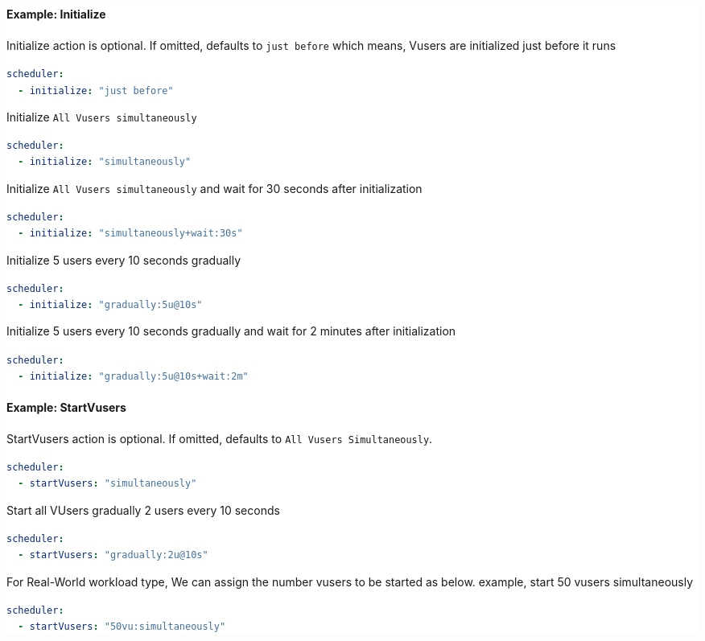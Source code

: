 #### Example: **Initialize**

Initialize action is optional. If omitted, defaults to `just before` which means, Vusers are initialized just before it runs

```yaml
scheduler:
  - initialize: "just before"
```
Initialize `All Vusers simultaneously`

```yaml
scheduler:
  - initialize: "simultaneously"
```

Initialize `All Vusers simultaneously` and wait for 30 seconds after initialization

```yaml
scheduler:
  - initialize: "simultaneously+wait:30s"
```

Initialize 5 users every 10 seconds gradually

```yaml
scheduler:
  - initialize: "gradually:5u@10s"
```

Initialize 5 users every 10 seconds gradually and wait for 2 minutes after initialization

```yaml
scheduler:
  - initialize: "gradually:5u@10s+wait:2m"
```

#### Example: **StartVusers**

StartVusers action is optional. If omitted, defaults to `All Vusers Simultaneously`.

```yaml
scheduler:
  - startVusers: "simultaneously"
```

Start all VUsers gradually 2 users every 10 seconds

```yaml
scheduler:
  - startVusers: "gradually:2u@10s"
```

For Real-World workload type, We can assign the number vusers to be started as below. example, start 50 vusers simultaneously

```yaml
scheduler:
  - startVusers: "50vu:simultaneously"
```
